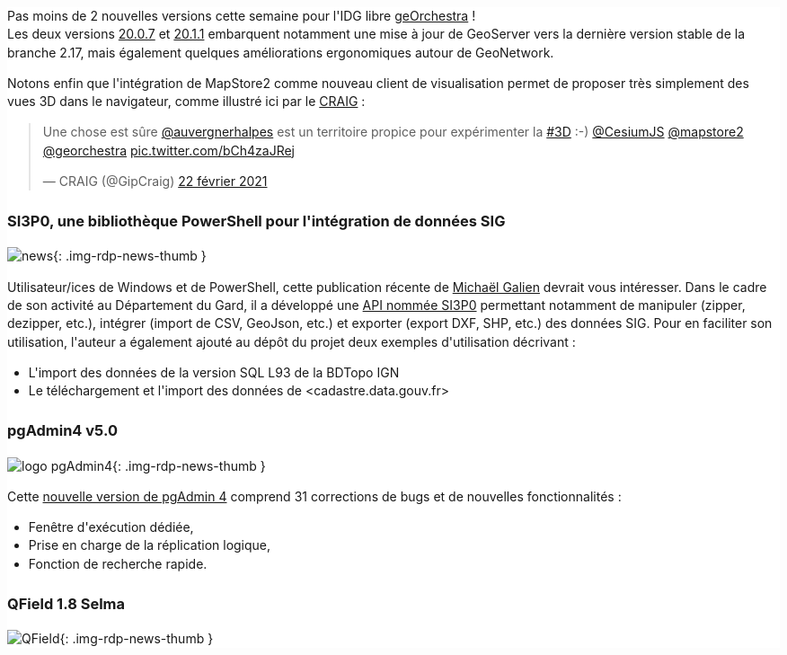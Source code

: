 Pas moins de 2 nouvelles versions cette semaine pour l'IDG libre [geOrchestra](https://www.georchestra.org/) !  
Les deux versions [20.0.7](https://github.com/georchestra/georchestra/releases/tag/20.0.7) et [20.1.1](https://github.com/georchestra/georchestra/releases/tag/20.1.1) embarquent notamment une mise à jour de GeoServer vers la dernière version stable de la branche 2.17, mais également quelques améliorations ergonomiques autour de GeoNetwork.

Notons enfin que l'intégration de MapStore2 comme nouveau client de visualisation permet de proposer très simplement des vues 3D dans le navigateur, comme illustré ici par le [CRAIG](https://www.craig.fr/) :

<blockquote class="twitter-tweet tw-align-center" data-lang="fr" data-dnt="true"><p lang="fr" dir="ltr">Une chose est sûre <a href="https://twitter.com/auvergnerhalpes?ref_src=twsrc%5Etfw">@auvergnerhalpes</a> est un territoire propice pour expérimenter la <a href="https://twitter.com/hashtag/3D?src=hash&amp;ref_src=twsrc%5Etfw">#3D</a> :-) <a href="https://twitter.com/CesiumJS?ref_src=twsrc%5Etfw">@CesiumJS</a> <a href="https://twitter.com/mapstore2?ref_src=twsrc%5Etfw">@mapstore2</a> <a href="https://twitter.com/georchestra?ref_src=twsrc%5Etfw">@georchestra</a> <a href="https://t.co/bCh4zaJRej">pic.twitter.com/bCh4zaJRej</a></p>&mdash; CRAIG (@GipCraig) <a href="https://twitter.com/GipCraig/status/1363873449165389824?ref_src=twsrc%5Etfw">22 février 2021</a></blockquote>

### SI3P0, une bibliothèque PowerShell pour l'intégration de données SIG

![news](https://cdn.geotribu.fr/img/internal/icons-rdp-news/news.png "icône News"){: .img-rdp-news-thumb }

Utilisateur/ices de Windows et de PowerShell, cette publication récente de [Michaël Galien](https://twitter.com/tetranos) devrait vous intéresser. Dans le cadre de son activité au Département du Gard, il a développé une [API nommée SI3P0](https://github.com/CD30-Devil/SI3P0) permettant notamment de manipuler (zipper, dezipper, etc.), intégrer (import de CSV, GeoJson, etc.) et exporter (export DXF, SHP, etc.) des données SIG. Pour en faciliter son utilisation, l'auteur a également ajouté au dépôt du projet deux exemples d'utilisation décrivant :

* L'import des données de la version SQL L93 de la BDTopo IGN
* Le téléchargement et l'import des données de <cadastre.data.gouv.fr>

### pgAdmin4 v5.0

![logo pgAdmin4](https://cdn.geotribu.fr/img/logos-icones/logiciels_librairies/postgresql.png "pgAdmin4"){: .img-rdp-news-thumb }

Cette [nouvelle version de pgAdmin 4](https://www.pgadmin.org/) comprend 31 corrections de bugs et de nouvelles fonctionnalités :

* Fenêtre d'exécution dédiée,
* Prise en charge de la réplication logique,
* Fonction de recherche rapide.

<iframe width="560" height="315" src="https://www.youtube-nocookie.com/embed/AaQpysKwC_4" frameborder="0" allow="accelerometer; autoplay; clipboard-write; encrypted-media; gyroscope; picture-in-picture" allowfullscreen></iframe>

### QField 1.8 Selma

![QField](https://cdn.geotribu.fr/img/logos-icones/logiciels_librairies/qfiled.jpg "icône QField"){: .img-rdp-news-thumb }
